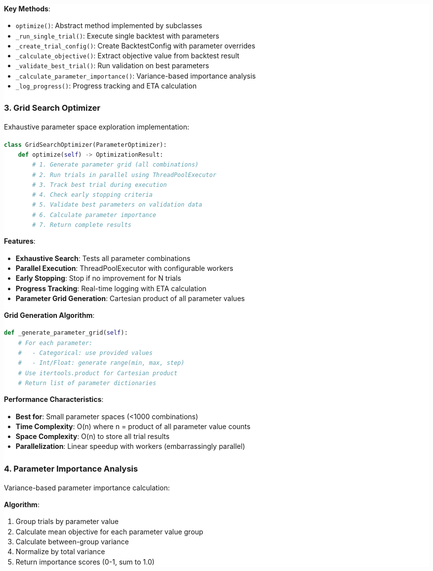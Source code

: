 **Key Methods**:
- `optimize()`: Abstract method implemented by subclasses
- `_run_single_trial()`: Execute single backtest with parameters
- `_create_trial_config()`: Create BacktestConfig with parameter overrides
- `_calculate_objective()`: Extract objective value from backtest result
- `_validate_best_trial()`: Run validation on best parameters
- `_calculate_parameter_importance()`: Variance-based importance analysis
- `_log_progress()`: Progress tracking and ETA calculation

### 3. Grid Search Optimizer

Exhaustive parameter space exploration implementation:

```python
class GridSearchOptimizer(ParameterOptimizer):
    def optimize(self) -> OptimizationResult:
        # 1. Generate parameter grid (all combinations)
        # 2. Run trials in parallel using ThreadPoolExecutor
        # 3. Track best trial during execution
        # 4. Check early stopping criteria
        # 5. Validate best parameters on validation data
        # 6. Calculate parameter importance
        # 7. Return complete results
```

**Features**:
- **Exhaustive Search**: Tests all parameter combinations
- **Parallel Execution**: ThreadPoolExecutor with configurable workers
- **Early Stopping**: Stop if no improvement for N trials
- **Progress Tracking**: Real-time logging with ETA calculation
- **Parameter Grid Generation**: Cartesian product of all parameter values

**Grid Generation Algorithm**:
```python
def _generate_parameter_grid(self):
    # For each parameter:
    #   - Categorical: use provided values
    #   - Int/Float: generate range(min, max, step)
    # Use itertools.product for Cartesian product
    # Return list of parameter dictionaries
```

**Performance Characteristics**:
- **Best for**: Small parameter spaces (<1000 combinations)
- **Time Complexity**: O(n) where n = product of all parameter value counts
- **Space Complexity**: O(n) to store all trial results
- **Parallelization**: Linear speedup with workers (embarrassingly parallel)

### 4. Parameter Importance Analysis

Variance-based parameter importance calculation:

**Algorithm**:
1. Group trials by parameter value
2. Calculate mean objective for each parameter value group
3. Calculate between-group variance
4. Normalize by total variance
5. Return importance scores (0-1, sum to 1.0)
